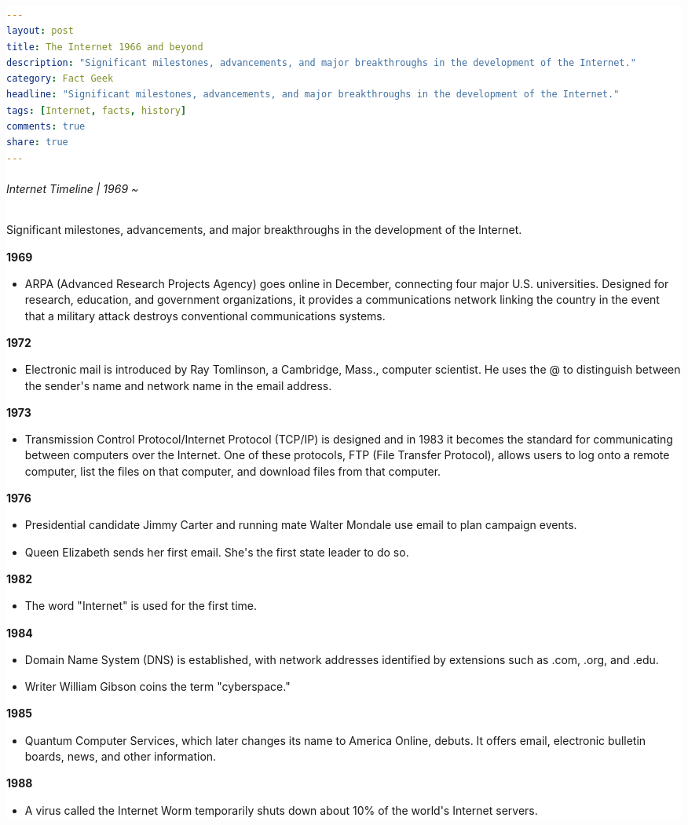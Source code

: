 ```yaml
---
layout: post
title: The Internet 1966 and beyond
description: "Significant milestones, advancements, and major breakthroughs in the development of the Internet."
category: Fact Geek
headline: "Significant milestones, advancements, and major breakthroughs in the development of the Internet."
tags: [Internet, facts, history]
comments: true
share: true
---
```

###### Internet Timeline | 1969 ~ 

Significant milestones, advancements, and major breakthroughs in the development of the Internet.

**1969**
- ARPA (Advanced Research Projects Agency) goes online in December, connecting four major U.S. universities. Designed for research, education, and government organizations, it provides a communications network linking the country in the event that a military attack destroys conventional communications systems.

**1972**
- Electronic mail is introduced by Ray Tomlinson, a Cambridge, Mass., computer scientist. He uses the @ to distinguish between the sender's name and network name in the email address.

**1973**
- Transmission Control Protocol/Internet Protocol (TCP/IP) is designed and in 1983 it becomes the standard for communicating between computers over the Internet. One of these protocols, FTP (File Transfer Protocol), allows users to log onto a remote computer, list the files on that computer, and download files from that computer.

**1976**
- Presidential candidate Jimmy Carter and running mate Walter Mondale use email to plan campaign events.

- Queen Elizabeth sends her first email. She's the first state leader to do so.

**1982**
- The word "Internet" is used for the first time.

**1984**
- Domain Name System (DNS) is established, with network addresses identified by extensions such as .com, .org, and .edu.

- Writer William Gibson coins the term "cyberspace."

**1985**
- Quantum Computer Services, which later changes its name to America Online, debuts. It offers email, electronic bulletin boards, news, and other information.

**1988**
- A virus called the Internet Worm temporarily shuts down about 10% of the world's Internet servers.
